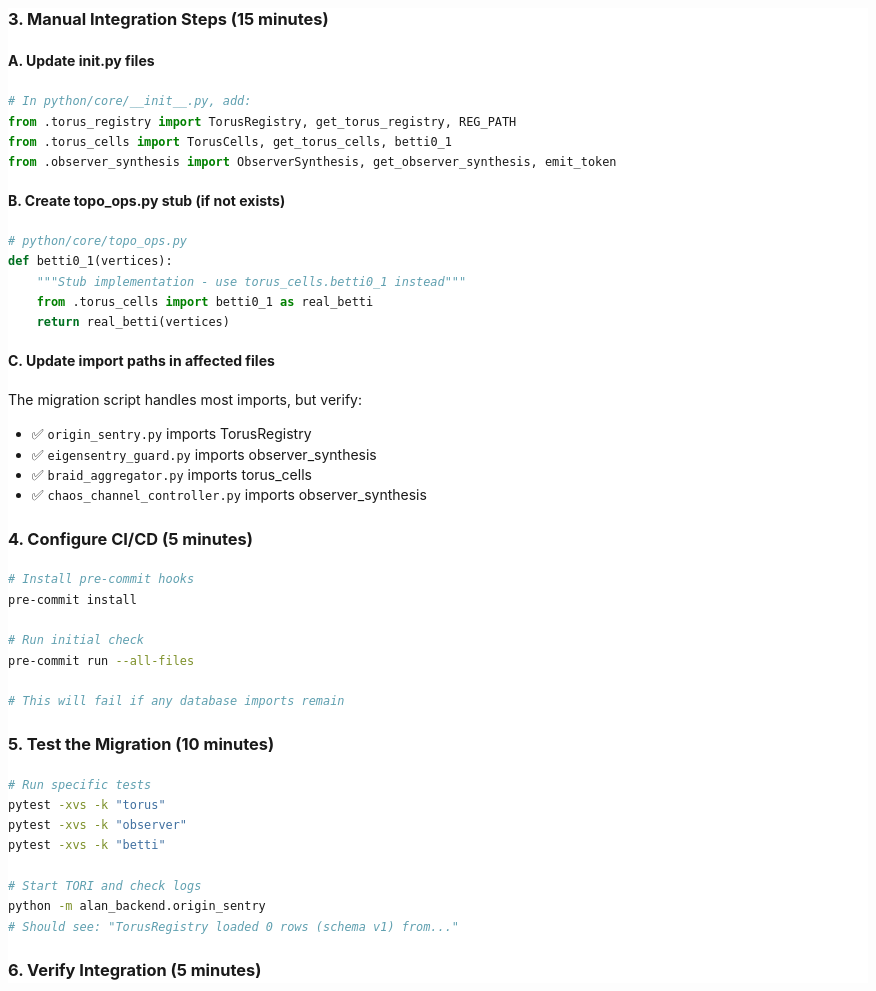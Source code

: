 ### 3. Manual Integration Steps (15 minutes)

#### A. Update __init__.py files
```python
# In python/core/__init__.py, add:
from .torus_registry import TorusRegistry, get_torus_registry, REG_PATH
from .torus_cells import TorusCells, get_torus_cells, betti0_1
from .observer_synthesis import ObserverSynthesis, get_observer_synthesis, emit_token
```

#### B. Create topo_ops.py stub (if not exists)
```python
# python/core/topo_ops.py
def betti0_1(vertices):
    """Stub implementation - use torus_cells.betti0_1 instead"""
    from .torus_cells import betti0_1 as real_betti
    return real_betti(vertices)
```

#### C. Update import paths in affected files
The migration script handles most imports, but verify:
- ✅ `origin_sentry.py` imports TorusRegistry
- ✅ `eigensentry_guard.py` imports observer_synthesis
- ✅ `braid_aggregator.py` imports torus_cells
- ✅ `chaos_channel_controller.py` imports observer_synthesis

### 4. Configure CI/CD (5 minutes)

```bash
# Install pre-commit hooks
pre-commit install

# Run initial check
pre-commit run --all-files

# This will fail if any database imports remain
```

### 5. Test the Migration (10 minutes)

```bash
# Run specific tests
pytest -xvs -k "torus" 
pytest -xvs -k "observer"
pytest -xvs -k "betti"

# Start TORI and check logs
python -m alan_backend.origin_sentry
# Should see: "TorusRegistry loaded 0 rows (schema v1) from..."
```

### 6. Verify Integration (5 minutes)
